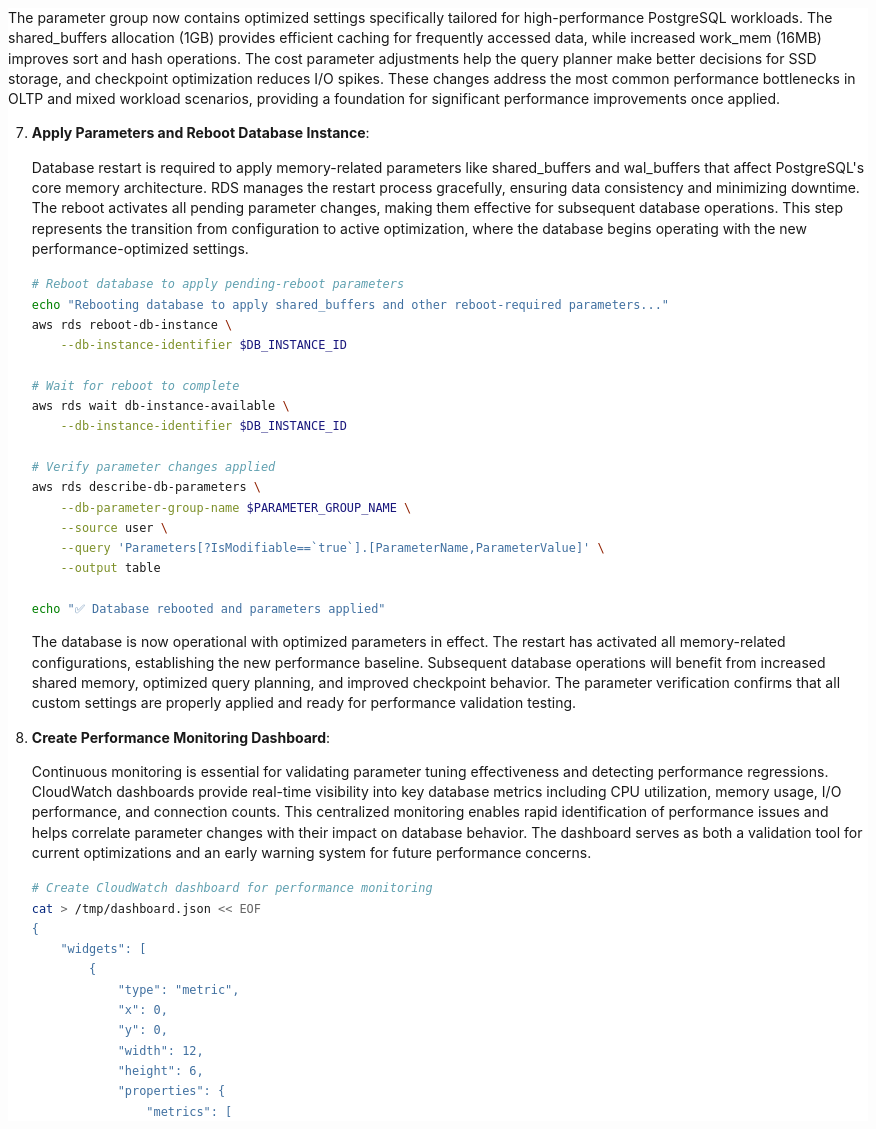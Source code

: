    ```bash
   ```

   The parameter group now contains optimized settings specifically tailored for high-performance PostgreSQL workloads. The shared_buffers allocation (1GB) provides efficient caching for frequently accessed data, while increased work_mem (16MB) improves sort and hash operations. The cost parameter adjustments help the query planner make better decisions for SSD storage, and checkpoint optimization reduces I/O spikes. These changes address the most common performance bottlenecks in OLTP and mixed workload scenarios, providing a foundation for significant performance improvements once applied.

7. **Apply Parameters and Reboot Database Instance**:

   Database restart is required to apply memory-related parameters like shared_buffers and wal_buffers that affect PostgreSQL's core memory architecture. RDS manages the restart process gracefully, ensuring data consistency and minimizing downtime. The reboot activates all pending parameter changes, making them effective for subsequent database operations. This step represents the transition from configuration to active optimization, where the database begins operating with the new performance-optimized settings.

   ```bash
   # Reboot database to apply pending-reboot parameters
   echo "Rebooting database to apply shared_buffers and other reboot-required parameters..."
   aws rds reboot-db-instance \
       --db-instance-identifier $DB_INSTANCE_ID
   
   # Wait for reboot to complete
   aws rds wait db-instance-available \
       --db-instance-identifier $DB_INSTANCE_ID
   
   # Verify parameter changes applied
   aws rds describe-db-parameters \
       --db-parameter-group-name $PARAMETER_GROUP_NAME \
       --source user \
       --query 'Parameters[?IsModifiable==`true`].[ParameterName,ParameterValue]' \
       --output table
   
   echo "✅ Database rebooted and parameters applied"
   ```

   The database is now operational with optimized parameters in effect. The restart has activated all memory-related configurations, establishing the new performance baseline. Subsequent database operations will benefit from increased shared memory, optimized query planning, and improved checkpoint behavior. The parameter verification confirms that all custom settings are properly applied and ready for performance validation testing.

8. **Create Performance Monitoring Dashboard**:

   Continuous monitoring is essential for validating parameter tuning effectiveness and detecting performance regressions. CloudWatch dashboards provide real-time visibility into key database metrics including CPU utilization, memory usage, I/O performance, and connection counts. This centralized monitoring enables rapid identification of performance issues and helps correlate parameter changes with their impact on database behavior. The dashboard serves as both a validation tool for current optimizations and an early warning system for future performance concerns.

   ```bash
   # Create CloudWatch dashboard for performance monitoring
   cat > /tmp/dashboard.json << EOF
   {
       "widgets": [
           {
               "type": "metric",
               "x": 0,
               "y": 0,
               "width": 12,
               "height": 6,
               "properties": {
                   "metrics": [
   ```
